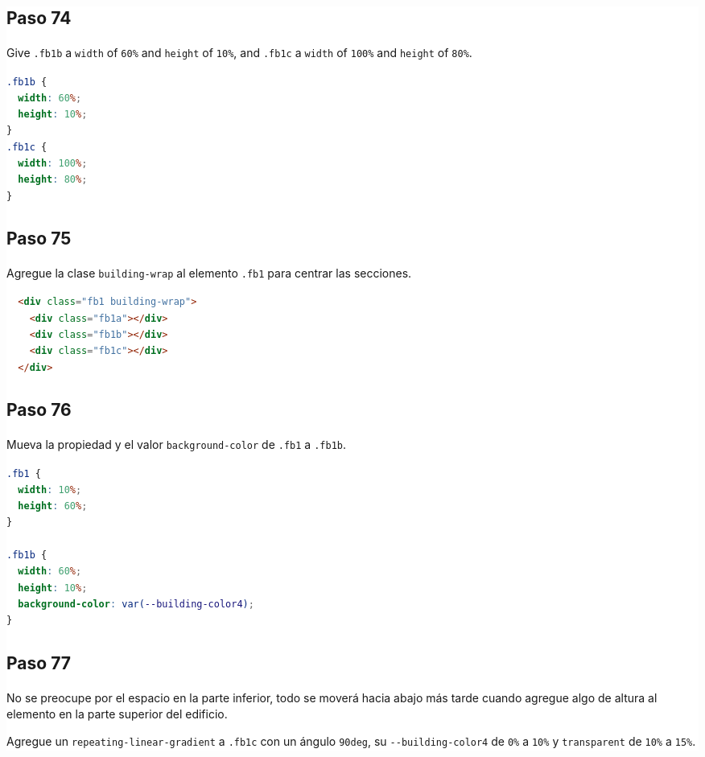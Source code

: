 ## Paso 74

Give `.fb1b` a `width` of `60%` and `height` of `10%`, and `.fb1c` a `width` of `100%` and `height` of `80%`.

```css
.fb1b {
  width: 60%;
  height: 10%;
}
.fb1c {
  width: 100%;
  height: 80%;
}
```

## Paso 75

Agregue la clase `building-wrap` al elemento `.fb1` para centrar las secciones.

```html
  <div class="fb1 building-wrap">
    <div class="fb1a"></div>
    <div class="fb1b"></div>
    <div class="fb1c"></div>
  </div>
```

## Paso 76

Mueva la propiedad y el valor `background-color` de `.fb1` a `.fb1b`.

```css
.fb1 {
  width: 10%;
  height: 60%;
}

.fb1b {
  width: 60%;
  height: 10%;
  background-color: var(--building-color4);
}
```

## Paso 77

No se preocupe por el espacio en la parte inferior, todo se moverá hacia abajo más tarde cuando agregue algo de altura al elemento en la parte superior del edificio.

Agregue un `repeating-linear-gradient` a `.fb1c` con un ángulo `90deg`, su `--building-color4` de `0%` a `10%` y `transparent` de `10%` a `15%`.
